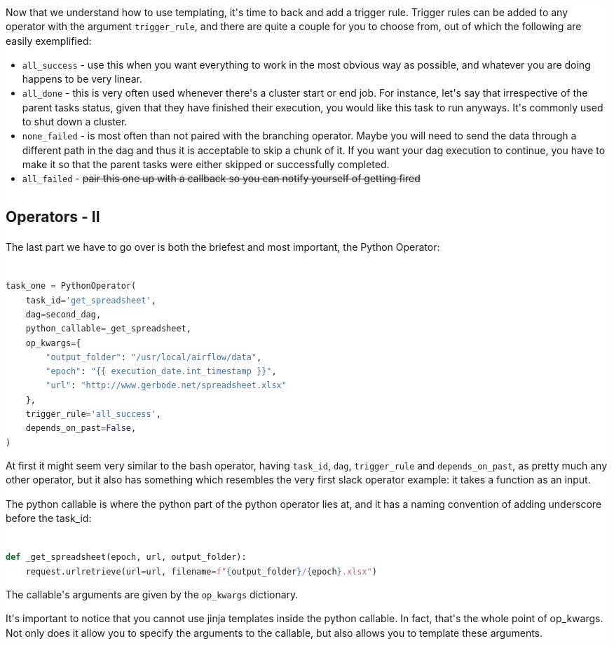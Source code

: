 Now that we understand how to use templating, it's time to back and add a trigger rule. Trigger rules can be added to any operator with the argument `trigger_rule`, and there are quite a couple for you to choose from, out of which the following are easily exemplified:

* `all_success` - use this when you want everything to work in the most obvious way as possible, and whatever you are doing happens to be very linear.
* `all_done` - this is very often used whenever there's a cluster start or end job. For instance, let's say that irrespective of the parent tasks status, given that they have finished their execution, you would like this task to run anyways. It's commonly used to shut down a cluster.
* `none_failed` - is most often than not paired with the branching operator. Maybe you will need to send the data through a different path in the dag and thus it is acceptable to skip a chunk of it. If you want your dag execution to continue, you have to make it so that the parent tasks were either skipped or successfully completed.
* `all_failed` - ~~pair this one up with a callback so you can notify yourself of getting fired~~

## Operators - II

The last part we have to go over is both the briefest and most important, the Python Operator:

```python

task_one = PythonOperator(
    task_id='get_spreadsheet',
    dag=second_dag,
    python_callable=_get_spreadsheet,
    op_kwargs={
        "output_folder": "/usr/local/airflow/data",
        "epoch": "{{ execution_date.int_timestamp }}",
        "url": "http://www.gerbode.net/spreadsheet.xlsx"
    },
    trigger_rule='all_success',
    depends_on_past=False,
)


```

At first it might seem very similar to the bash operator, having `task_id`, `dag`, `trigger_rule` and `depends_on_past`, as pretty much any other operator, but it also has something which resembles the very first slack operator example: it takes a function as an input.

The python callable is where the python part of the python operator lies at, and it has a naming convention of adding underscore before the task_id:

```python

def _get_spreadsheet(epoch, url, output_folder):
    request.urlretrieve(url=url, filename=f"{output_folder}/{epoch}.xlsx")

```

The callable's arguments are given by the `op_kwargs` dictionary.

It's important to notice that you cannot use jinja templates inside the python callable. In fact, that's the whole point of op_kwargs. Not only does it allow you to specify the arguments to the callable, but also allows you to template these arguments.
